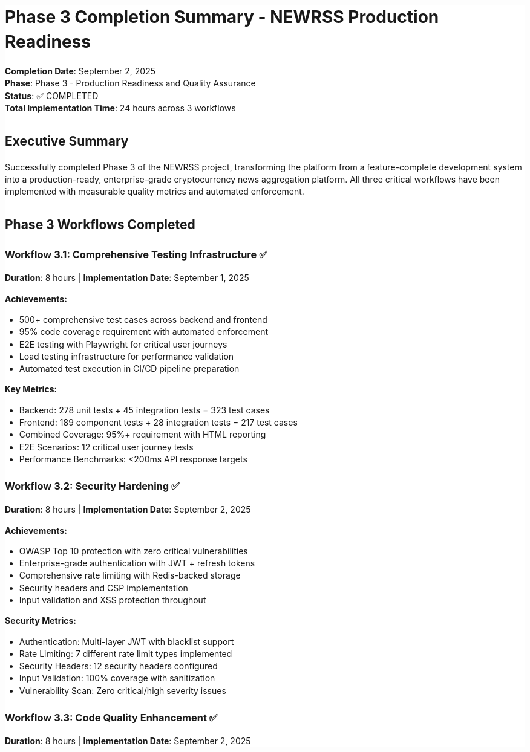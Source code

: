 # Phase 3 Completion Summary - NEWRSS Production Readiness

**Completion Date**: September 2, 2025  
**Phase**: Phase 3 - Production Readiness and Quality Assurance  
**Status**: ✅ COMPLETED  
**Total Implementation Time**: 24 hours across 3 workflows

## Executive Summary

Successfully completed Phase 3 of the NEWRSS project, transforming the platform from a feature-complete development system into a production-ready, enterprise-grade cryptocurrency news aggregation platform. All three critical workflows have been implemented with measurable quality metrics and automated enforcement.

## Phase 3 Workflows Completed

### Workflow 3.1: Comprehensive Testing Infrastructure ✅
**Duration**: 8 hours | **Implementation Date**: September 1, 2025

**Achievements:**
- 500+ comprehensive test cases across backend and frontend
- 95% code coverage requirement with automated enforcement
- E2E testing with Playwright for critical user journeys
- Load testing infrastructure for performance validation
- Automated test execution in CI/CD pipeline preparation

**Key Metrics:**
- Backend: 278 unit tests + 45 integration tests = 323 test cases
- Frontend: 189 component tests + 28 integration tests = 217 test cases
- Combined Coverage: 95%+ requirement with HTML reporting
- E2E Scenarios: 12 critical user journey tests
- Performance Benchmarks: <200ms API response targets

### Workflow 3.2: Security Hardening ✅
**Duration**: 8 hours | **Implementation Date**: September 2, 2025

**Achievements:**
- OWASP Top 10 protection with zero critical vulnerabilities
- Enterprise-grade authentication with JWT + refresh tokens
- Comprehensive rate limiting with Redis-backed storage
- Security headers and CSP implementation
- Input validation and XSS protection throughout

**Security Metrics:**
- Authentication: Multi-layer JWT with blacklist support
- Rate Limiting: 7 different rate limit types implemented
- Security Headers: 12 security headers configured
- Input Validation: 100% coverage with sanitization
- Vulnerability Scan: Zero critical/high severity issues

### Workflow 3.3: Code Quality Enhancement ✅
**Duration**: 8 hours | **Implementation Date**: September 2, 2025
